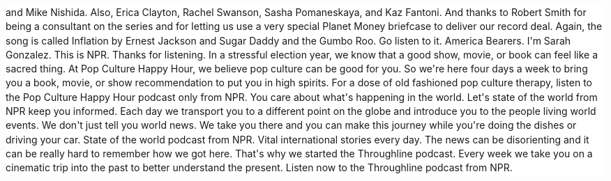 and Mike Nishida.
Also, Erica Clayton,
Rachel Swanson,
Sasha Pomaneskaya,
and Kaz Fantoni.
And thanks to Robert Smith
for being a consultant on the series
and for letting us use
a very special Planet Money briefcase
to deliver our record deal.
Again, the song is called Inflation
by Ernest Jackson and Sugar Daddy
and the Gumbo Roo.
Go listen to it.
America Bearers.
I'm Sarah Gonzalez.
This is NPR.
Thanks for listening.
In a stressful election year,
we know that a good show,
movie, or book
can feel like a sacred thing.
At Pop Culture Happy Hour,
we believe pop culture can be good for you.
So we're here four days a week
to bring you a book,
movie, or show recommendation
to put you in high spirits.
For a dose of old fashioned pop culture therapy,
listen to the Pop Culture Happy Hour podcast
only from NPR.
You care about what's happening in the world.
Let's state of the world from NPR
keep you informed.
Each day we transport you
to a different point on the globe
and introduce you to the people living world events.
We don't just tell you world news.
We take you there
and you can make this journey
while you're doing the dishes
or driving your car.
State of the world podcast from NPR.
Vital international stories every day.
The news can be disorienting
and it can be really hard to remember how we got here.
That's why we started the Throughline podcast.
Every week we take you on a cinematic trip
into the past to better understand the present.
Listen now to the Throughline podcast from NPR.
